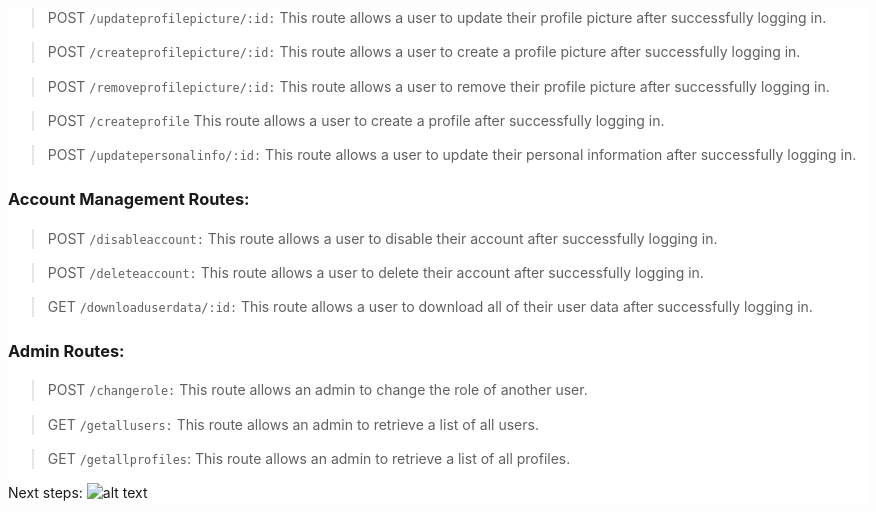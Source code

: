 > POST `/updateprofilepicture/:id:` This route allows a user to update their profile picture after successfully logging in.

> POST `/createprofilepicture/:id:` This route allows a user to create a profile picture after successfully logging in.

> POST `/removeprofilepicture/:id:` This route allows a user to remove their profile picture after successfully logging in.

> POST `/createprofile` This route allows a user to create a profile after successfully logging in.

> POST `/updatepersonalinfo/:id:` This route allows a user to update their personal information after successfully logging in.

### Account Management Routes:

> POST `/disableaccount:` This route allows a user to disable their account after successfully logging in.

> POST `/deleteaccount:` This route allows a user to delete their account after successfully logging in.

> GET `/downloaduserdata/:id:` This route allows a user to download all of their user data after successfully logging in.

### Admin Routes:

> POST `/changerole:` This route allows an admin to change the role of another user.

> GET `/getallusers:` This route allows an admin to retrieve a list of all users.

> GET `/getallprofiles`: This route allows an admin to retrieve a list of all profiles.

Next steps: 
![alt text](/testbucket/wallet%20management.png)

